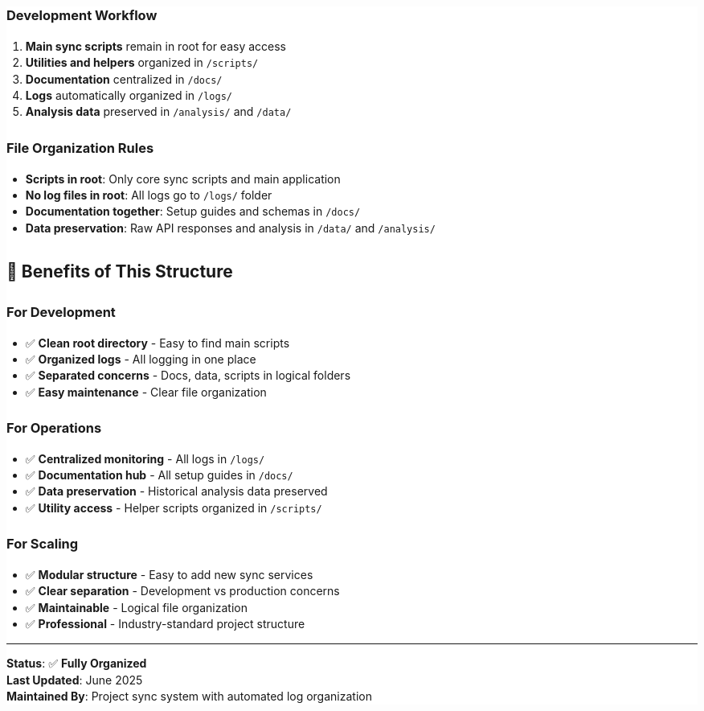 ### Development Workflow
1. **Main sync scripts** remain in root for easy access
2. **Utilities and helpers** organized in `/scripts/`
3. **Documentation** centralized in `/docs/`
4. **Logs** automatically organized in `/logs/`
5. **Analysis data** preserved in `/analysis/` and `/data/`

### File Organization Rules
- **Scripts in root**: Only core sync scripts and main application
- **No log files in root**: All logs go to `/logs/` folder
- **Documentation together**: Setup guides and schemas in `/docs/`
- **Data preservation**: Raw API responses and analysis in `/data/` and `/analysis/`

## 🎯 Benefits of This Structure

### For Development
- ✅ **Clean root directory** - Easy to find main scripts
- ✅ **Organized logs** - All logging in one place
- ✅ **Separated concerns** - Docs, data, scripts in logical folders
- ✅ **Easy maintenance** - Clear file organization

### For Operations
- ✅ **Centralized monitoring** - All logs in `/logs/`
- ✅ **Documentation hub** - All setup guides in `/docs/`
- ✅ **Data preservation** - Historical analysis data preserved
- ✅ **Utility access** - Helper scripts organized in `/scripts/`

### For Scaling
- ✅ **Modular structure** - Easy to add new sync services
- ✅ **Clear separation** - Development vs production concerns
- ✅ **Maintainable** - Logical file organization
- ✅ **Professional** - Industry-standard project structure

---

**Status**: ✅ **Fully Organized**  
**Last Updated**: June 2025  
**Maintained By**: Project sync system with automated log organization 